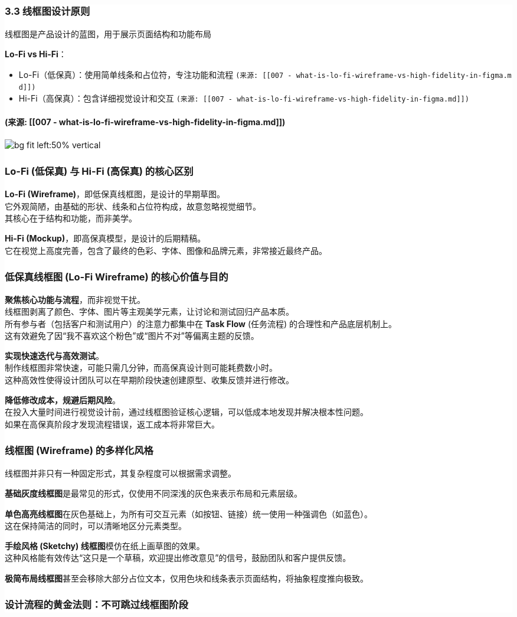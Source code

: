 ### 3.3 线框图设计原则

线框图是产品设计的蓝图，用于展示页面结构和功能布局

**Lo-Fi vs Hi-Fi**：
- Lo-Fi（低保真）：使用简单线条和占位符，专注功能和流程 `(来源: [[007 - what-is-lo-fi-wireframe-vs-high-fidelity-in-figma.md]])`
- Hi-Fi（高保真）：包含详细视觉设计和交互 `(来源: [[007 - what-is-lo-fi-wireframe-vs-high-fidelity-in-figma.md]])`

#### (来源: [[007 - what-is-lo-fi-wireframe-vs-high-fidelity-in-figma.md]])
![bg fit left:50% vertical](https://i.imgur.com/wTyS2ze.webp)





### Lo-Fi (低保真) 与 Hi-Fi (高保真) 的核心区别

**Lo-Fi (Wireframe)**，即低保真线框图，是设计的早期草图。  
它外观简陋，由基础的形状、线条和占位符构成，故意忽略视觉细节。  
其核心在于结构和功能，而非美学。

**Hi-Fi (Mockup)**，即高保真模型，是设计的后期精稿。  
它在视觉上高度完善，包含了最终的色彩、字体、图像和品牌元素，非常接近最终产品。

### 低保真线框图 (Lo-Fi Wireframe) 的核心价值与目的

**聚焦核心功能与流程**，而非视觉干扰。  
线框图剥离了颜色、字体、图片等主观美学元素，让讨论和测试回归产品本质。  
所有参与者（包括客户和测试用户）的注意力都集中在 **Task Flow** (任务流程) 的合理性和产品底层机制上。  
这有效避免了因“我不喜欢这个粉色”或“图片不对”等偏离主题的反馈。

**实现快速迭代与高效测试**。  
制作线框图非常快速，可能只需几分钟，而高保真设计则可能耗费数小时。  
这种高效性使得设计团队可以在早期阶段快速创建原型、收集反馈并进行修改。

**降低修改成本，规避后期风险**。  
在投入大量时间进行视觉设计前，通过线框图验证核心逻辑，可以低成本地发现并解决根本性问题。  
如果在高保真阶段才发现流程错误，返工成本将非常巨大。

### 线框图 (Wireframe) 的多样化风格

线框图并非只有一种固定形式，其复杂程度可以根据需求调整。

**基础灰度线框图**是最常见的形式，仅使用不同深浅的灰色来表示布局和元素层级。

**单色高亮线框图**在灰色基础上，为所有可交互元素（如按钮、链接）统一使用一种强调色（如蓝色）。  
这在保持简洁的同时，可以清晰地区分元素类型。

**手绘风格 (Sketchy) 线框图**模仿在纸上画草图的效果。  
这种风格能有效传达“这只是一个草稿，欢迎提出修改意见”的信号，鼓励团队和客户提供反馈。

**极简布局线框图**甚至会移除大部分占位文本，仅用色块和线条表示页面结构，将抽象程度推向极致。

### 设计流程的黄金法则：不可跳过线框图阶段
